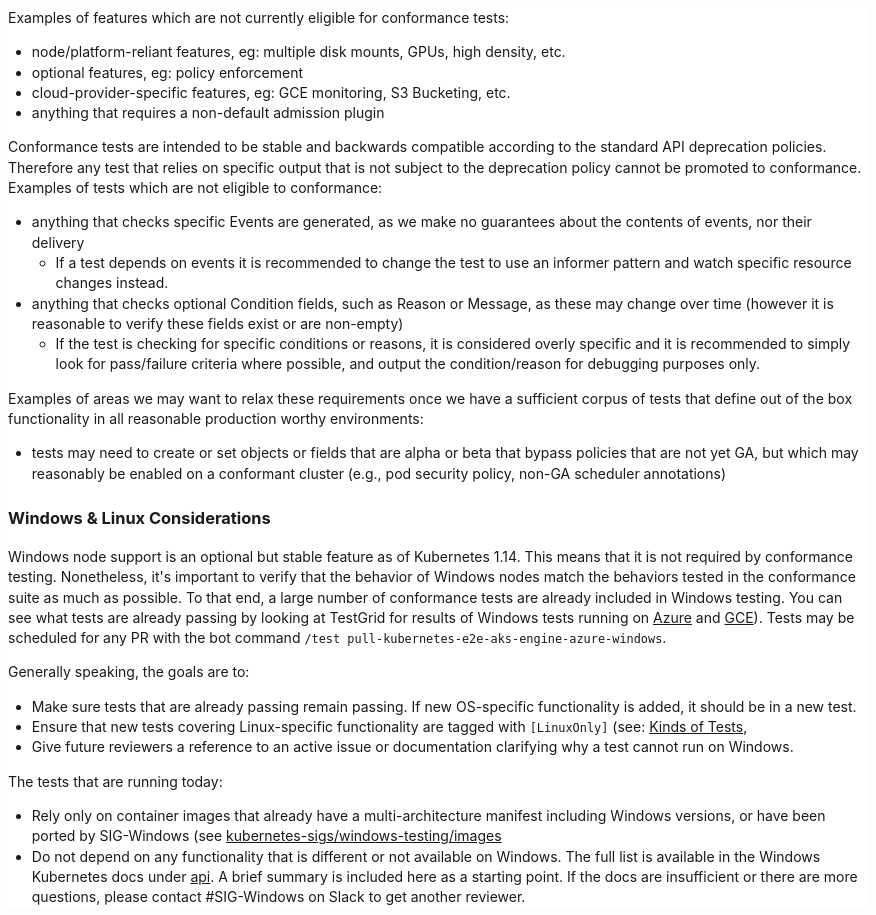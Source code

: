 Examples of features which are not currently eligible for conformance tests:

- node/platform-reliant features, eg: multiple disk mounts, GPUs, high density,
  etc.
- optional features, eg: policy enforcement
- cloud-provider-specific features, eg: GCE monitoring, S3 Bucketing, etc.
- anything that requires a non-default admission plugin

Conformance tests are intended to be stable and backwards compatible according to 
the standard API deprecation policies. Therefore any test that relies on specific 
output that is not subject to the deprecation policy cannot be promoted to conformance. 
Examples of tests which are not eligible to conformance:
- anything that checks specific Events are generated, as we make no guarantees
  about the contents of events, nor their delivery
    - If a test depends on events it is recommended to change the test to 
      use an informer pattern and watch specific resource changes instead.
- anything that checks optional Condition fields, such as Reason or Message, as
  these may change over time (however it is reasonable to verify these fields
  exist or are non-empty)
    - If the test is checking for specific conditions or reasons, it is considered 
      overly specific and it is recommended to simply look for pass/failure criteria 
      where possible, and output the condition/reason for debugging purposes only.

Examples of areas we may want to relax these requirements once we have a
sufficient corpus of tests that define out of the box functionality in all
reasonable production worthy environments:
- tests may need to create or set objects or fields that are alpha or beta that
  bypass policies that are not yet GA, but which may reasonably be enabled on a
  conformant cluster (e.g., pod security policy, non-GA scheduler annotations)

### Windows & Linux Considerations

Windows node support is an optional but stable feature as of Kubernetes 1.14. This means that it is
not required by conformance testing. Nonetheless, it's important to verify that the behavior of Windows nodes match the behaviors tested in the conformance suite as much as possible. To that end, a
large number of conformance tests are already included in Windows testing. You can see what tests are already passing by looking at TestGrid for results of Windows tests running on
[Azure](https://testgrid.k8s.io/sig-windows#aks-engine-azure-windows-master) and
[GCE](https://testgrid.k8s.io/sig-windows#gce-windows-master)). Tests may be
scheduled for any PR with the bot command `/test pull-kubernetes-e2e-aks-engine-azure-windows`.

Generally speaking, the goals are to:

- Make sure tests that are already passing remain passing. If new OS-specific
functionality is added, it should be in a new test.
- Ensure that new tests covering Linux-specific functionality are tagged with `[LinuxOnly]` 
(see: [Kinds of Tests](https://github.com/kubernetes/community/blob/master/contributors/devel/sig-testing/e2e-tests.md#kinds-of-tests),
- Give future reviewers a reference to an active issue or documentation clarifying why a test
cannot run on Windows.

The tests that are running today:

- Rely only on container images that already have a multi-architecture manifest
including Windows versions, or have been ported by SIG-Windows
(see [kubernetes-sigs/windows-testing/images](https://github.com/kubernetes-sigs/windows-testing/tree/master/images)
- Do not depend on any functionality that is different or not available on Windows. The full list
is available in the Windows Kubernetes docs under [api](https://kubernetes.io/docs/setup/windows/intro-windows-in-kubernetes/#api). 
A brief summary is included here as a starting point. If the docs are insufficient
or there are more questions, please contact #SIG-Windows on Slack to get another
reviewer.


[kubernetes versioning policy]: /contributors/design-proposals/release/versioning.md#supported-releases-and-component-skew
[Conformance Test Review board]: https://github.com/orgs/kubernetes/projects/9
[Conformance test reviewers]: https://github.com/kubernetes/kubernetes/blob/master/test/conformance/testdata/OWNERS
[conformance test requirements]: #conformance-test-requirements
[conformance test comment metadata]: #conformance-test-comment-metadata
[conformance test version skew policy]: #conformance-test-version-skew-policy
[testgrid conformance dashboard]: https://testgrid.k8s.io/conformance-all
[testgrid conformance README]: https://github.com/kubernetes/test-infra/blob/master/testgrid/conformance/README.md
[v1.9 conformance doc]: https://github.com/cncf/k8s-conformance/blob/master/docs/KubeConformance-1.9.md
[conformance.txt]: https://github.com/kubernetes/kubernetes/blob/master/test/conformance/testdata/conformance.txt